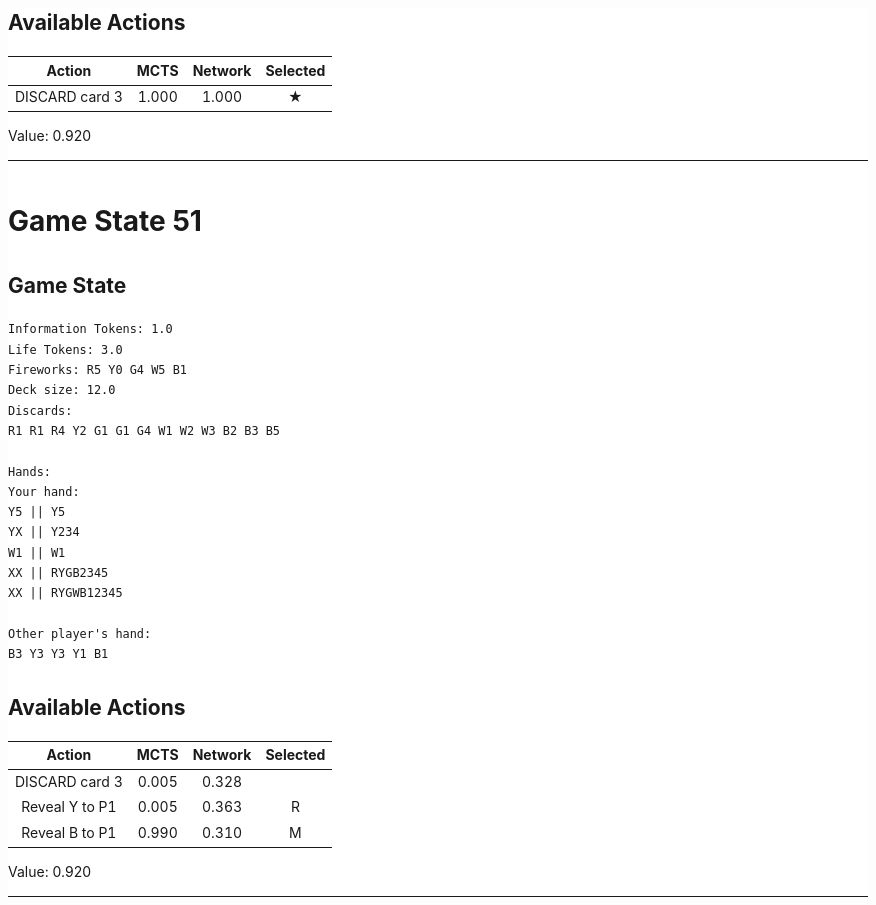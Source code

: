 ```
```

## Available Actions

|     Action     | MCTS  | Network | Selected |
| :------------: | :---: | :-----: | :------: |
| DISCARD card 3 | 1.000 |  1.000  |    ★     |

Value: 0.920

---

# Game State 51

## Game State

```
Information Tokens: 1.0
Life Tokens: 3.0
Fireworks: R5 Y0 G4 W5 B1
Deck size: 12.0
Discards:
R1 R1 R4 Y2 G1 G1 G4 W1 W2 W3 B2 B3 B5

Hands:
Your hand:
Y5 || Y5
YX || Y234
W1 || W1
XX || RYGB2345
XX || RYGWB12345

Other player's hand:
B3 Y3 Y3 Y1 B1
```

## Available Actions

|     Action     | MCTS  | Network | Selected |
| :------------: | :---: | :-----: | :------: |
| DISCARD card 3 | 0.005 |  0.328  |          |
| Reveal Y to P1 | 0.005 |  0.363  |    R     |
| Reveal B to P1 | 0.990 |  0.310  |    M     |

Value: 0.920

---
